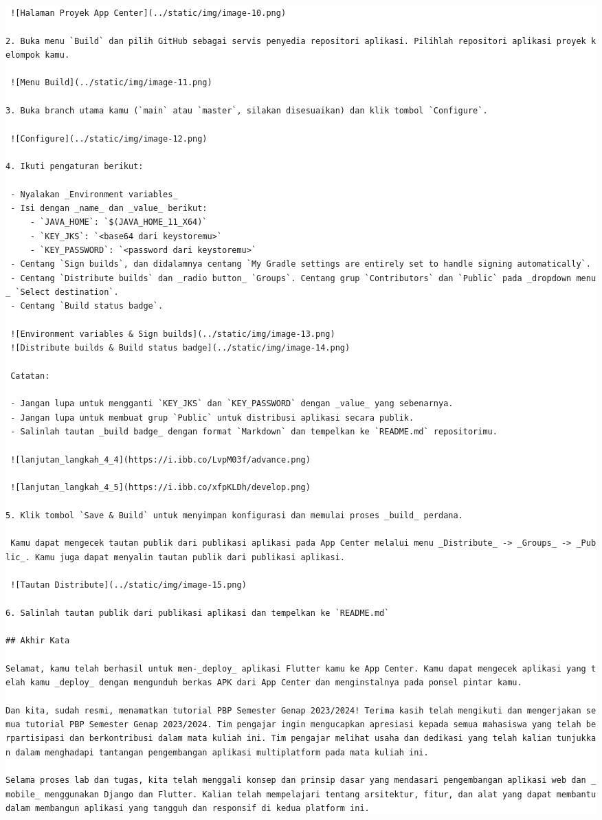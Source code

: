   ```
    ![Halaman Proyek App Center](../static/img/image-10.png)

2. Buka menu `Build` dan pilih GitHub sebagai servis penyedia repositori aplikasi. Pilihlah repositori aplikasi proyek kelompok kamu.

    ![Menu Build](../static/img/image-11.png)

3. Buka branch utama kamu (`main` atau `master`, silakan disesuaikan) dan klik tombol `Configure`.

    ![Configure](../static/img/image-12.png)

4. Ikuti pengaturan berikut:

    - Nyalakan _Environment variables_
    - Isi dengan _name_ dan _value_ berikut:
        - `JAVA_HOME`: `$(JAVA_HOME_11_X64)`
        - `KEY_JKS`: `<base64 dari keystoremu>`
        - `KEY_PASSWORD`: `<password dari keystoremu>`
    - Centang `Sign builds`, dan didalamnya centang `My Gradle settings are entirely set to handle signing automatically`.
    - Centang `Distribute builds` dan _radio button_ `Groups`. Centang grup `Contributors` dan `Public` pada _dropdown menu_ `Select destination`.
    - Centang `Build status badge`.

    ![Environment variables & Sign builds](../static/img/image-13.png)
    ![Distribute builds & Build status badge](../static/img/image-14.png)

    Catatan:

    - Jangan lupa untuk mengganti `KEY_JKS` dan `KEY_PASSWORD` dengan _value_ yang sebenarnya.
    - Jangan lupa untuk membuat grup `Public` untuk distribusi aplikasi secara publik.
    - Salinlah tautan _build badge_ dengan format `Markdown` dan tempelkan ke `README.md` repositorimu.

    ![lanjutan_langkah_4_4](https://i.ibb.co/LvpM03f/advance.png)

    ![lanjutan_langkah_4_5](https://i.ibb.co/xfpKLDh/develop.png)

5. Klik tombol `Save & Build` untuk menyimpan konfigurasi dan memulai proses _build_ perdana.

    Kamu dapat mengecek tautan publik dari publikasi aplikasi pada App Center melalui menu _Distribute_ -> _Groups_ -> _Public_. Kamu juga dapat menyalin tautan publik dari publikasi aplikasi.

    ![Tautan Distribute](../static/img/image-15.png)

6. Salinlah tautan publik dari publikasi aplikasi dan tempelkan ke `README.md`

## Akhir Kata

Selamat, kamu telah berhasil untuk men-_deploy_ aplikasi Flutter kamu ke App Center. Kamu dapat mengecek aplikasi yang telah kamu _deploy_ dengan mengunduh berkas APK dari App Center dan menginstalnya pada ponsel pintar kamu.

Dan kita, sudah resmi, menamatkan tutorial PBP Semester Genap 2023/2024! Terima kasih telah mengikuti dan mengerjakan semua tutorial PBP Semester Genap 2023/2024. Tim pengajar ingin mengucapkan apresiasi kepada semua mahasiswa yang telah berpartisipasi dan berkontribusi dalam mata kuliah ini. Tim pengajar melihat usaha dan dedikasi yang telah kalian tunjukkan dalam menghadapi tantangan pengembangan aplikasi multiplatform pada mata kuliah ini.

Selama proses lab dan tugas, kita telah menggali konsep dan prinsip dasar yang mendasari pengembangan aplikasi web dan _mobile_ menggunakan Django dan Flutter. Kalian telah mempelajari tentang arsitektur, fitur, dan alat yang dapat membantu dalam membangun aplikasi yang tangguh dan responsif di kedua platform ini.
   ```